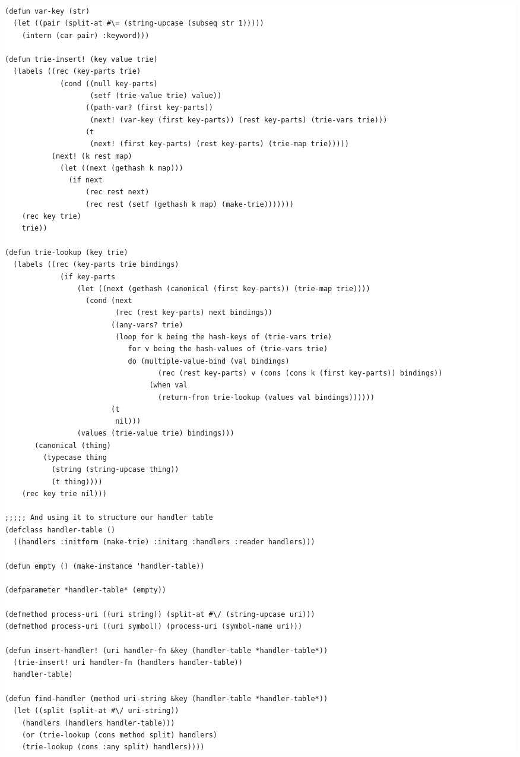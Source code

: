 ```
(defun var-key (str)
  (let ((pair (split-at #\= (string-upcase (subseq str 1)))))
    (intern (car pair) :keyword)))

(defun trie-insert! (key value trie)
  (labels ((rec (key-parts trie)
             (cond ((null key-parts)
                    (setf (trie-value trie) value))
                   ((path-var? (first key-parts))
                    (next! (var-key (first key-parts)) (rest key-parts) (trie-vars trie)))
                   (t
                    (next! (first key-parts) (rest key-parts) (trie-map trie)))))
           (next! (k rest map)
             (let ((next (gethash k map)))
               (if next
                   (rec rest next)
                   (rec rest (setf (gethash k map) (make-trie)))))))
    (rec key trie)
    trie))

(defun trie-lookup (key trie)
  (labels ((rec (key-parts trie bindings)
             (if key-parts
                 (let ((next (gethash (canonical (first key-parts)) (trie-map trie))))
                   (cond (next
                          (rec (rest key-parts) next bindings))
                         ((any-vars? trie)
                          (loop for k being the hash-keys of (trie-vars trie)
                             for v being the hash-values of (trie-vars trie)
                             do (multiple-value-bind (val bindings)
                                    (rec (rest key-parts) v (cons (cons k (first key-parts)) bindings))
                                  (when val
                                    (return-from trie-lookup (values val bindings))))))
                         (t
                          nil)))
                 (values (trie-value trie) bindings)))
	   (canonical (thing)
	     (typecase thing
	       (string (string-upcase thing))
	       (t thing))))
    (rec key trie nil)))

;;;;; And using it to structure our handler table
(defclass handler-table ()
  ((handlers :initform (make-trie) :initarg :handlers :reader handlers)))

(defun empty () (make-instance 'handler-table))

(defparameter *handler-table* (empty))

(defmethod process-uri ((uri string)) (split-at #\/ (string-upcase uri)))
(defmethod process-uri ((uri symbol)) (process-uri (symbol-name uri)))

(defun insert-handler! (uri handler-fn &key (handler-table *handler-table*))
  (trie-insert! uri handler-fn (handlers handler-table))
  handler-table)

(defun find-handler (method uri-string &key (handler-table *handler-table*))
  (let ((split (split-at #\/ uri-string))
	(handlers (handlers handler-table)))
    (or (trie-lookup (cons method split) handlers)
	(trie-lookup (cons :any split) handlers))))
```
